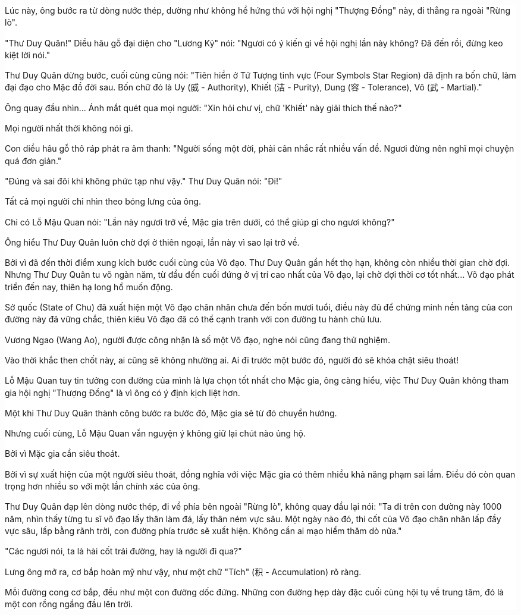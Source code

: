 Lúc này, ông bước ra từ dòng nước thép, dường như không hề hứng thú với hội nghị "Thượng Đồng" này, đi thẳng ra ngoài "Rừng lò".

"Thư Duy Quân!" Diều hâu gỗ đại diện cho "Lương Kỷ" nói: "Ngươi có ý kiến gì về hội nghị lần này không? Đã đến rồi, đừng keo kiệt lời nói."

Thư Duy Quân dừng bước, cuối cùng cũng nói: "Tiên hiền ở Tứ Tượng tinh vực (Four Symbols Star Region) đã định ra bốn chữ, làm đại đạo cho Mặc đồ đời sau. Bốn chữ đó là Uy (威 - Authority), Khiết (洁 - Purity), Dung (容 - Tolerance), Võ (武 - Martial)."

Ông quay đầu nhìn... Ánh mắt quét qua mọi người: "Xin hỏi chư vị, chữ 'Khiết' này giải thích thế nào?"

Mọi người nhất thời không nói gì.

Con diều hâu gỗ thô ráp phát ra âm thanh: "Người sống một đời, phải cân nhắc rất nhiều vấn đề. Ngươi đừng nên nghĩ mọi chuyện quá đơn giản."

"Đúng và sai đôi khi không phức tạp như vậy." Thư Duy Quân nói: "Đi!"

Tất cả mọi người chỉ nhìn theo bóng lưng của ông.

Chỉ có Lỗ Mậu Quan nói: "Lần này ngươi trở về, Mặc gia trên dưới, có thể giúp gì cho ngươi không?"

Ông hiểu Thư Duy Quân luôn chờ đợi ở thiên ngoại, lần này vì sao lại trở về.

Bởi vì đã đến thời điểm xung kích bước cuối cùng của Võ đạo. Thư Duy Quân gần hết thọ hạn, không còn nhiều thời gian chờ đợi. Nhưng Thư Duy Quân tu võ ngàn năm, từ đầu đến cuối đứng ở vị trí cao nhất của Võ đạo, lại chờ đợi thời cơ tốt nhất... Võ đạo phát triển đến nay, thiên hạ long hổ muốn động.

Sở quốc (State of Chu) đã xuất hiện một Võ đạo chân nhân chưa đến bốn mươi tuổi, điều này đủ để chứng minh nền tảng của con đường này đã vững chắc, thiên kiêu Võ đạo đã có thể cạnh tranh với con đường tu hành chủ lưu.

Vương Ngao (Wang Ao), người được công nhận là số một Võ đạo, nghe nói cũng đang thử nghiệm.

Vào thời khắc then chốt này, ai cũng sẽ không nhường ai. Ai đi trước một bước đó, người đó sẽ khóa chặt siêu thoát!

Lỗ Mậu Quan tuy tin tưởng con đường của mình là lựa chọn tốt nhất cho Mặc gia, ông càng hiểu, việc Thư Duy Quân không tham gia hội nghị "Thượng Đồng" là vì ông có ý định kịch liệt hơn.

Một khi Thư Duy Quân thành công bước ra bước đó, Mặc gia sẽ từ đó chuyển hướng.

Nhưng cuối cùng, Lỗ Mậu Quan vẫn nguyện ý không giữ lại chút nào ủng hộ.

Bởi vì Mặc gia cần siêu thoát.

Bởi vì sự xuất hiện của một người siêu thoát, đồng nghĩa với việc Mặc gia có thêm nhiều khả năng phạm sai lầm. Điều đó còn quan trọng hơn nhiều so với một lần chính xác của ông.

Thư Duy Quân đạp lên dòng nước thép, đi về phía bên ngoài "Rừng lò", không quay đầu lại nói: "Ta đi trên con đường này 1000 năm, nhìn thấy từng tu sĩ võ đạo lấy thân làm đá, lấy thân ném vực sâu. Một ngày nào đó, thi cốt của Võ đạo chân nhân lấp đầy vực sâu, lấp bằng rãnh trời, con đường phía trước sẽ xuất hiện. Không cần ai mạo hiểm thăm dò nữa."

"Các ngươi nói, ta là hài cốt trải đường, hay là người đi qua?"

Lưng ông mở ra, cơ bắp hoàn mỹ như vậy, như một chữ "Tích" (积 - Accumulation) rõ ràng.

Mỗi đường cong cơ bắp, đều như một con đường dốc đứng. Những con đường hẹp dày đặc cuối cùng hội tụ về trung tâm, đó là một con rồng ngẩng đầu lên trời.
